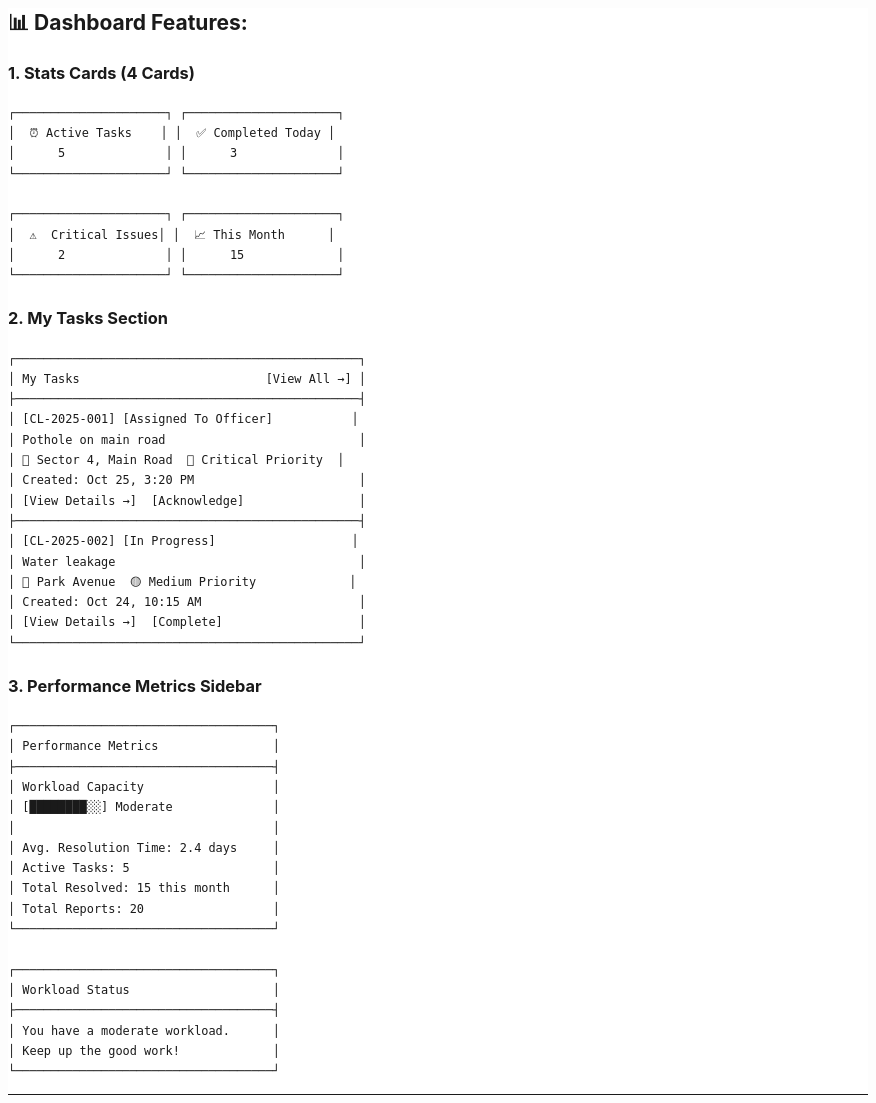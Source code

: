 
## 📊 **Dashboard Features:**

### **1. Stats Cards (4 Cards)**
```
┌─────────────────────┐ ┌─────────────────────┐
│  ⏰ Active Tasks    │ │  ✅ Completed Today │
│      5              │ │      3              │
└─────────────────────┘ └─────────────────────┘

┌─────────────────────┐ ┌─────────────────────┐
│  ⚠️  Critical Issues│ │  📈 This Month      │
│      2              │ │      15             │
└─────────────────────┘ └─────────────────────┘
```

### **2. My Tasks Section**
```
┌────────────────────────────────────────────────┐
│ My Tasks                          [View All →] │
├────────────────────────────────────────────────┤
│ [CL-2025-001] [Assigned To Officer]           │
│ Pothole on main road                           │
│ 📍 Sector 4, Main Road  🔴 Critical Priority  │
│ Created: Oct 25, 3:20 PM                       │
│ [View Details →]  [Acknowledge]                │
├────────────────────────────────────────────────┤
│ [CL-2025-002] [In Progress]                   │
│ Water leakage                                  │
│ 📍 Park Avenue  🟡 Medium Priority             │
│ Created: Oct 24, 10:15 AM                      │
│ [View Details →]  [Complete]                   │
└────────────────────────────────────────────────┘
```

### **3. Performance Metrics Sidebar**
```
┌────────────────────────────────────┐
│ Performance Metrics                │
├────────────────────────────────────┤
│ Workload Capacity                  │
│ [████████░░] Moderate              │
│                                    │
│ Avg. Resolution Time: 2.4 days     │
│ Active Tasks: 5                    │
│ Total Resolved: 15 this month      │
│ Total Reports: 20                  │
└────────────────────────────────────┘

┌────────────────────────────────────┐
│ Workload Status                    │
├────────────────────────────────────┤
│ You have a moderate workload.      │
│ Keep up the good work!             │
└────────────────────────────────────┘
```

---